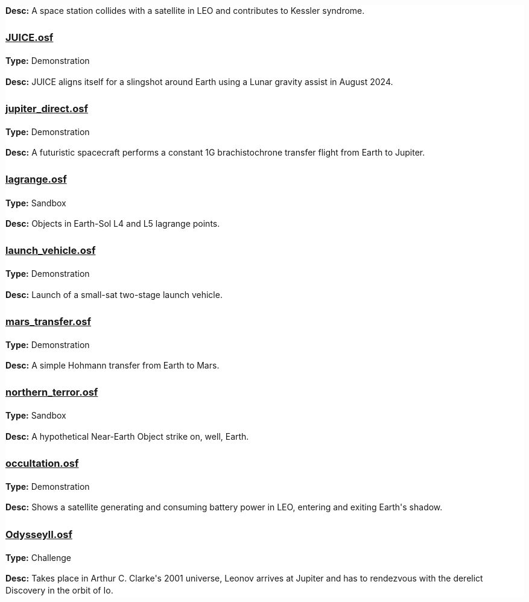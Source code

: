 **Desc:** A space station collides with a satellite in LEO and contributes to Kessler syndrome.

### [JUICE.osf](https://github.com/arda-guler/orbitSim3D/blob/master/scenarios/JUICE.osf)
**Type:** Demonstration

**Desc:** JUICE aligns itself for a slingshot around Earth using a Lunar gravity assist in August 2024.

### [jupiter_direct.osf](https://github.com/arda-guler/orbitSim3D/blob/master/scenarios/jupiter_direct.osf)
**Type:** Demonstration

**Desc:** A futuristic spacecraft performs a constant 1G brachistochrone transfer flight from Earth to Jupiter.

### [lagrange.osf](https://github.com/arda-guler/orbitSim3D/blob/master/scenarios/lagrange.osf)
**Type:** Sandbox

**Desc:** Objects in Earth-Sol L4 and L5 lagrange points.

### [launch_vehicle.osf](https://github.com/arda-guler/orbitSim3D/blob/master/scenarios/launch_vehicle.osf)
**Type:** Demonstration

**Desc:** Launch of a small-sat two-stage launch vehicle.

### [mars_transfer.osf](https://github.com/arda-guler/orbitSim3D/blob/master/scenarios/mars_transfer.osf)
**Type:** Demonstration

**Desc:** A simple Hohmann transfer from Earth to Mars. 

### [northern_terror.osf](https://github.com/arda-guler/orbitSim3D/blob/master/scenarios/northern_terror.osf)
**Type:** Sandbox

**Desc:** A hypothetical Near-Earth Object strike on, well, Earth.

### [occultation.osf](https://github.com/arda-guler/orbitSim3D/blob/master/scenarios/occultation.osf)
**Type:** Demonstration

**Desc:** Shows a satellite generating and consuming battery power in LEO, entering and exiting Earth's shadow.

### [OdysseyII.osf](https://github.com/arda-guler/orbitSim3D/blob/master/scenarios/OdysseyII.osf)
**Type:** Challenge

**Desc:** Takes place in Arthur C. Clarke's 2001 universe, Leonov arrives at Jupiter and has to rendezvous with the derelict Discovery in the orbit of Io.
